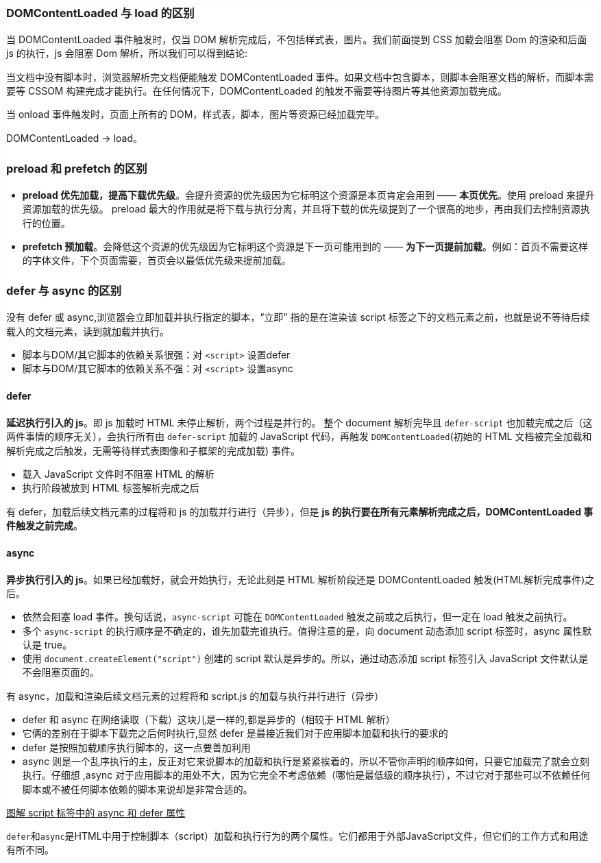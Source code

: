 ### DOMContentLoaded 与 load 的区别

当 DOMContentLoaded 事件触发时，仅当 DOM 解析完成后，不包括样式表，图片。我们前面提到 CSS 加载会阻塞 Dom 的渲染和后面 js 的执行，js 会阻塞 Dom 解析，所以我们可以得到结论:

当文档中没有脚本时，浏览器解析完文档便能触发 DOMContentLoaded 事件。如果文档中包含脚本，则脚本会阻塞文档的解析，而脚本需要等 CSSOM 构建完成才能执行。在任何情况下，DOMContentLoaded 的触发不需要等待图片等其他资源加载完成。

当 onload 事件触发时，页面上所有的 DOM，样式表，脚本，图片等资源已经加载完毕。

DOMContentLoaded -> load。

### preload 和 prefetch 的区别

- **preload 优先加载，提高下载优先级**。会提升资源的优先级因为它标明这个资源是本页肯定会用到 —— **本页优先**。使用 preload 来提升资源加载的优先级。 preload 最大的作用就是将下载与执行分离，并且将下载的优先级提到了一个很高的地步，再由我们去控制资源执行的位置。

- **prefetch 预加载**。会降低这个资源的优先级因为它标明这个资源是下一页可能用到的 —— **为下一页提前加载**。例如：首页不需要这样的字体文件，下个页面需要，首页会以最低优先级来提前加载。

### defer 与 async 的区别

没有 defer 或 async,浏览器会立即加载并执行指定的脚本，“立即” 指的是在渲染该 script 标签之下的文档元素之前，也就是说不等待后续载入的文档元素，读到就加载并执行。

- 脚本与DOM/其它脚本的依赖关系很强：对 `<script>` 设置defer
- 脚本与DOM/其它脚本的依赖关系不强：对 `<script>` 设置async

#### defer

**延迟执行引入的 js**。即 js 加载时 HTML 未停止解析，两个过程是并行的。 整个 document 解析完毕且 `defer-script` 也加载完成之后（这两件事情的顺序无关），会执行所有由 `defer-script` 加载的 JavaScript 代码，再触发 `DOMContentLoaded`(初始的 HTML 文档被完全加载和解析完成之后触发，无需等待样式表图像和子框架的完成加载) 事件。

- 载入 JavaScript 文件时不阻塞 HTML 的解析
- 执行阶段被放到 HTML 标签解析完成之后

有 defer，加载后续文档元素的过程将和 js 的加载并行进行（异步），但是 **js 的执行要在所有元素解析完成之后，DOMContentLoaded 事件触发之前完成**。

#### async

**异步执行引入的 js**。如果已经加载好，就会开始执行，无论此刻是 HTML 解析阶段还是 DOMContentLoaded 触发(HTML解析完成事件)之后。

- 依然会阻塞 load 事件。换句话说，`async-script` 可能在 `DOMContentLoaded` 触发之前或之后执行，但一定在 load 触发之前执行。
- 多个 `async-script` 的执行顺序是不确定的，谁先加载完谁执行。值得注意的是，向 document 动态添加 script 标签时，async 属性默认是 true。
- 使用 `document.createElement("script")` 创建的 script 默认是异步的。所以，通过动态添加 script 标签引入 JavaScript 文件默认是不会阻塞页面的。

有 async，加载和渲染后续文档元素的过程将和 script.js 的加载与执行并行进行（异步）

- defer 和 async 在网络读取（下载）这块儿是一样的,都是异步的（相较于 HTML 解析）
- 它俩的差别在于脚本下载完之后何时执行,显然 defer 是最接近我们对于应用脚本加载和执行的要求的
- defer 是按照加载顺序执行脚本的，这一点要善加利用
- async 则是一个乱序执行的主，反正对它来说脚本的加载和执行是紧紧挨着的，所以不管你声明的顺序如何，只要它加载完了就会立刻执行。仔细想 ,async 对于应用脚本的用处不大，因为它完全不考虑依赖（哪怕是最低级的顺序执行），不过它对于那些可以不依赖任何脚本或不被任何脚本依赖的脚本来说却是非常合适的。

[图解 script 标签中的 async 和 defer 属性](https://juejin.cn/post/6894629999215640583)

`defer`和`async`是HTML中用于控制脚本（script）加载和执行行为的两个属性。它们都用于外部JavaScript文件，但它们的工作方式和用途有所不同。
